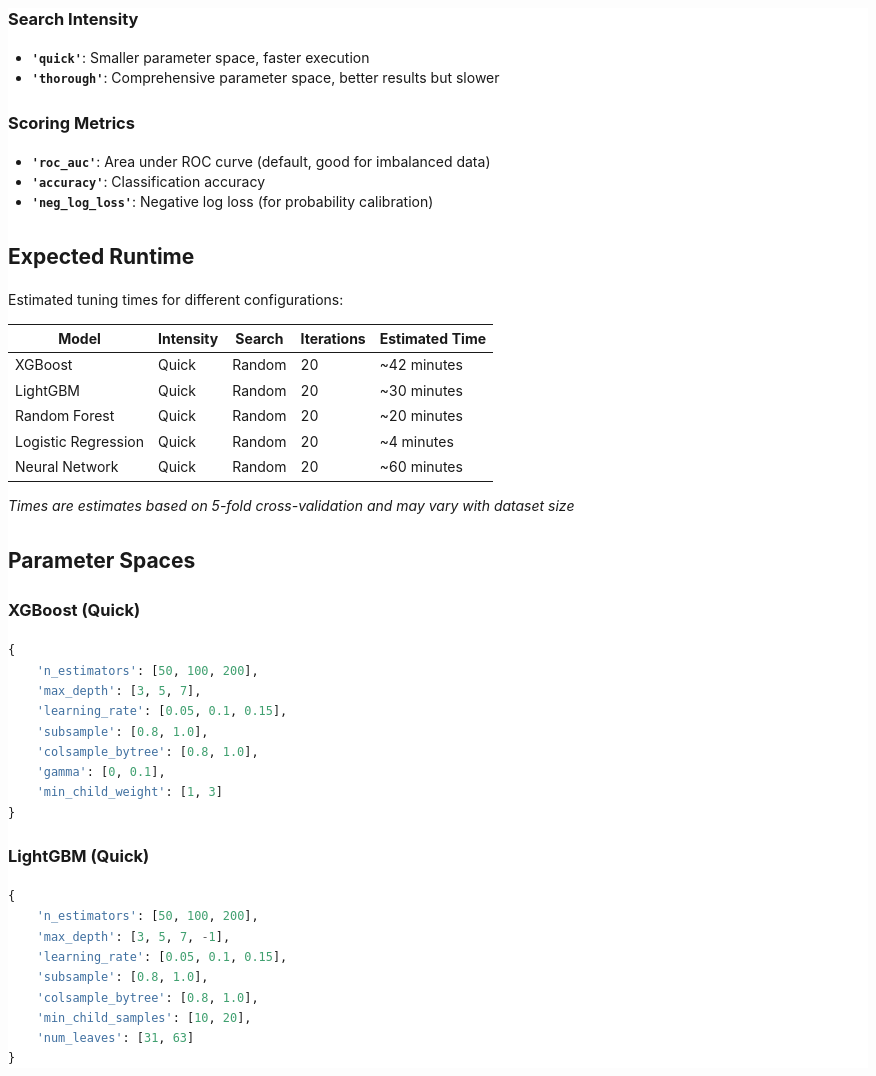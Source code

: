 ### Search Intensity

- **`'quick'`**: Smaller parameter space, faster execution
- **`'thorough'`**: Comprehensive parameter space, better results but slower

### Scoring Metrics

- **`'roc_auc'`**: Area under ROC curve (default, good for imbalanced data)
- **`'accuracy'`**: Classification accuracy
- **`'neg_log_loss'`**: Negative log loss (for probability calibration)

## Expected Runtime

Estimated tuning times for different configurations:

| Model               | Intensity | Search | Iterations | Estimated Time |
| ------------------- | --------- | ------ | ---------- | -------------- |
| XGBoost             | Quick     | Random | 20         | ~42 minutes    |
| LightGBM            | Quick     | Random | 20         | ~30 minutes    |
| Random Forest       | Quick     | Random | 20         | ~20 minutes    |
| Logistic Regression | Quick     | Random | 20         | ~4 minutes     |
| Neural Network      | Quick     | Random | 20         | ~60 minutes    |

_Times are estimates based on 5-fold cross-validation and may vary with dataset size_

## Parameter Spaces

### XGBoost (Quick)

```python
{
    'n_estimators': [50, 100, 200],
    'max_depth': [3, 5, 7],
    'learning_rate': [0.05, 0.1, 0.15],
    'subsample': [0.8, 1.0],
    'colsample_bytree': [0.8, 1.0],
    'gamma': [0, 0.1],
    'min_child_weight': [1, 3]
}
```

### LightGBM (Quick)

```python
{
    'n_estimators': [50, 100, 200],
    'max_depth': [3, 5, 7, -1],
    'learning_rate': [0.05, 0.1, 0.15],
    'subsample': [0.8, 1.0],
    'colsample_bytree': [0.8, 1.0],
    'min_child_samples': [10, 20],
    'num_leaves': [31, 63]
}
```
